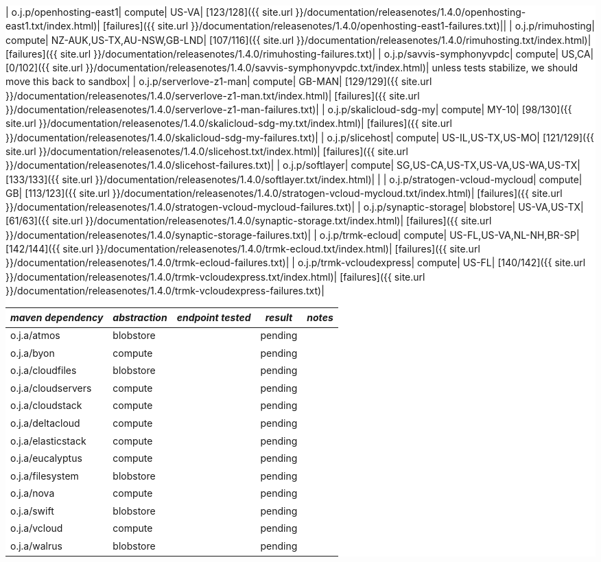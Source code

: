| o.j.p/openhosting-east1| compute| US-VA| [123/128]({{ site.url }}/documentation/releasenotes/1.4.0/openhosting-east1.txt/index.html)| [failures]({{ site.url }}/documentation/releasenotes/1.4.0/openhosting-east1-failures.txt)||
| o.j.p/rimuhosting| compute| NZ-AUK,US-TX,AU-NSW,GB-LND| [107/116]({{ site.url }}/documentation/releasenotes/1.4.0/rimuhosting.txt/index.html)| [failures]({{ site.url }}/documentation/releasenotes/1.4.0/rimuhosting-failures.txt)|
| o.j.p/savvis-symphonyvpdc| compute| US,CA| [0/102]({{ site.url }}/documentation/releasenotes/1.4.0/savvis-symphonyvpdc.txt/index.html)| unless tests stabilize, we should move this back to sandbox|
| o.j.p/serverlove-z1-man| compute| GB-MAN| [129/129]({{ site.url }}/documentation/releasenotes/1.4.0/serverlove-z1-man.txt/index.html)| [failures]({{ site.url }}/documentation/releasenotes/1.4.0/serverlove-z1-man-failures.txt)|
| o.j.p/skalicloud-sdg-my| compute| MY-10| [98/130]({{ site.url }}/documentation/releasenotes/1.4.0/skalicloud-sdg-my.txt/index.html)| [failures]({{ site.url }}/documentation/releasenotes/1.4.0/skalicloud-sdg-my-failures.txt)|
| o.j.p/slicehost| compute| US-IL,US-TX,US-MO| [121/129]({{ site.url }}/documentation/releasenotes/1.4.0/slicehost.txt/index.html)| [failures]({{ site.url }}/documentation/releasenotes/1.4.0/slicehost-failures.txt)|
| o.j.p/softlayer| compute| SG,US-CA,US-TX,US-VA,US-WA,US-TX| [133/133]({{ site.url }}/documentation/releasenotes/1.4.0/softlayer.txt/index.html)| |
| o.j.p/stratogen-vcloud-mycloud| compute| GB| [113/123]({{ site.url }}/documentation/releasenotes/1.4.0/stratogen-vcloud-mycloud.txt/index.html)| [failures]({{ site.url }}/documentation/releasenotes/1.4.0/stratogen-vcloud-mycloud-failures.txt)|
| o.j.p/synaptic-storage| blobstore| US-VA,US-TX| [61/63]({{ site.url }}/documentation/releasenotes/1.4.0/synaptic-storage.txt/index.html)| [failures]({{ site.url }}/documentation/releasenotes/1.4.0/synaptic-storage-failures.txt)|
| o.j.p/trmk-ecloud| compute| US-FL,US-VA,NL-NH,BR-SP| [142/144]({{ site.url }}/documentation/releasenotes/1.4.0/trmk-ecloud.txt/index.html)| [failures]({{ site.url }}/documentation/releasenotes/1.4.0/trmk-ecloud-failures.txt)|
| o.j.p/trmk-vcloudexpress| compute| US-FL| [140/142]({{ site.url }}/documentation/releasenotes/1.4.0/trmk-vcloudexpress.txt/index.html)| [failures]({{ site.url }}/documentation/releasenotes/1.4.0/trmk-vcloudexpress-failures.txt)|



|  *maven dependency* |  *abstraction* |  *endpoint tested* |  *result* |  *notes* | 
|---------------------|----------------|--------------------|-----------|----------|
| o.j.a/atmos| blobstore|  | pending| |
| o.j.a/byon| compute|  | pending| |
| o.j.a/cloudfiles| blobstore|  | pending| |
| o.j.a/cloudservers| compute|  | pending| |
| o.j.a/cloudstack| compute|  | pending| |
| o.j.a/deltacloud| compute|  | pending| |
| o.j.a/elasticstack| compute|  | pending| |
| o.j.a/eucalyptus| compute|  | pending| |
| o.j.a/filesystem| blobstore|  | pending| |
| o.j.a/nova| compute|  | pending| |
| o.j.a/swift| blobstore|  | pending| |
| o.j.a/vcloud| compute|  | pending| |
| o.j.a/walrus| blobstore|  | pending| |
